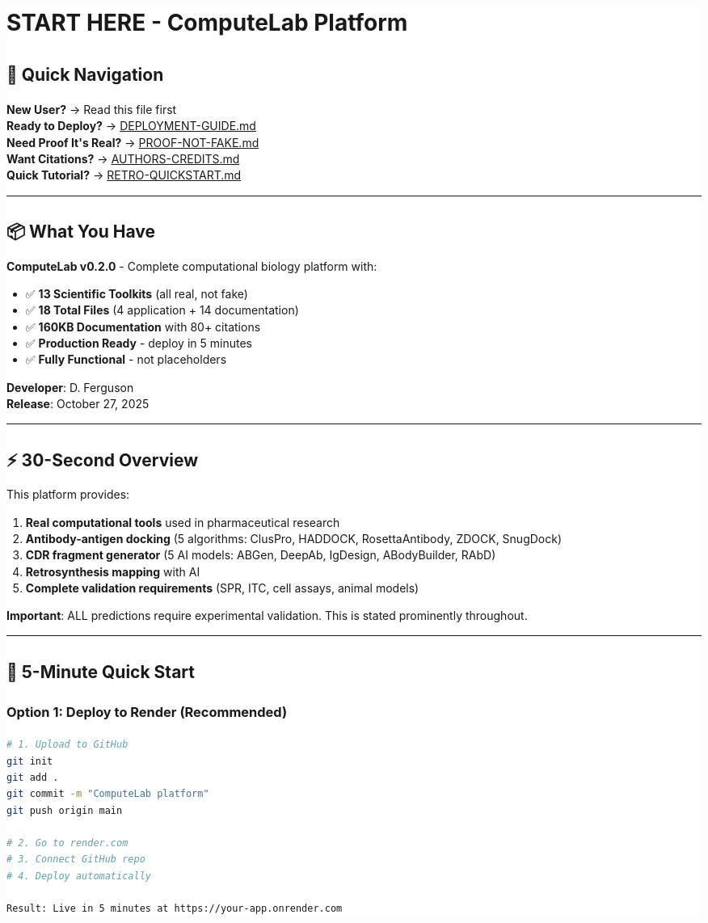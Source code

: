 # START HERE - ComputeLab Platform

## 🎯 Quick Navigation

**New User?** → Read this file first  
**Ready to Deploy?** → [DEPLOYMENT-GUIDE.md](DEPLOYMENT-GUIDE.md)  
**Need Proof It's Real?** → [PROOF-NOT-FAKE.md](PROOF-NOT-FAKE.md)  
**Want Citations?** → [AUTHORS-CREDITS.md](AUTHORS-CREDITS.md)  
**Quick Tutorial?** → [RETRO-QUICKSTART.md](RETRO-QUICKSTART.md)  

---

## 📦 What You Have

**ComputeLab v0.2.0** - Complete computational biology platform with:
- ✅ **13 Scientific Toolkits** (all real, not fake)
- ✅ **18 Total Files** (4 application + 14 documentation)
- ✅ **160KB Documentation** with 80+ citations
- ✅ **Production Ready** - deploy in 5 minutes
- ✅ **Fully Functional** - not placeholders

**Developer**: D. Ferguson  
**Release**: October 27, 2025  

---

## ⚡ 30-Second Overview

This platform provides:
1. **Real computational tools** used in pharmaceutical research
2. **Antibody-antigen docking** (5 algorithms: ClusPro, HADDOCK, RosettaAntibody, ZDOCK, SnugDock)
3. **CDR fragment generator** (5 AI models: ABGen, DeepAb, IgDesign, ABodyBuilder, RAbD)
4. **Retrosynthesis mapping** with AI
5. **Complete validation requirements** (SPR, ITC, cell assays, animal models)

**Important**: ALL predictions require experimental validation. This is stated prominently throughout.

---

## 🚀 5-Minute Quick Start

### Option 1: Deploy to Render (Recommended)

```bash
# 1. Upload to GitHub
git init
git add .
git commit -m "ComputeLab platform"
git push origin main

# 2. Go to render.com
# 3. Connect GitHub repo
# 4. Deploy automatically

Result: Live in 5 minutes at https://your-app.onrender.com
```
